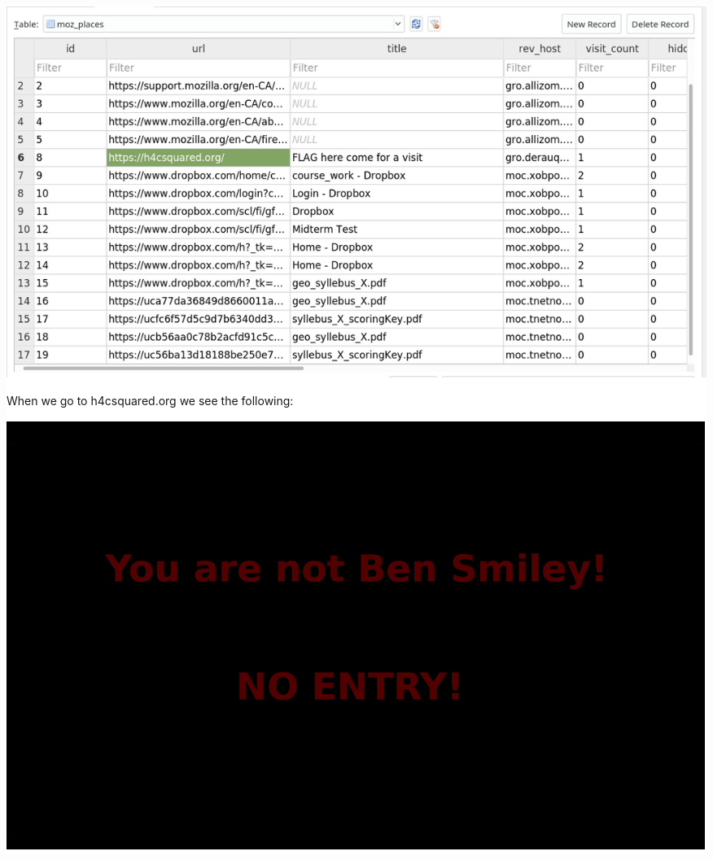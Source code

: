 ![browserHistory](image3.png)

When we go to h4csquared.org we see the following:

![h4csquared](image4.png)
